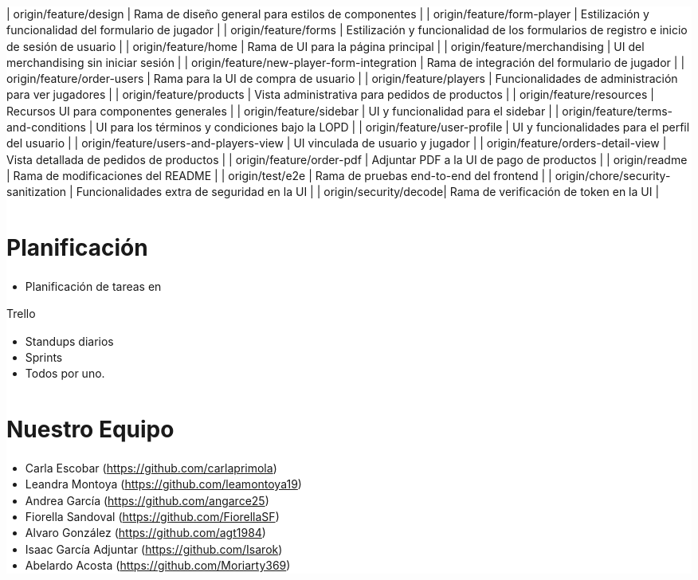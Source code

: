 | origin/feature/design | Rama de diseño general para estilos de componentes |
| origin/feature/form-player  | Estilización y funcionalidad del formulario de jugador |
| origin/feature/forms | Estilización y funcionalidad de los formularios de registro e inicio de sesión de usuario |
| origin/feature/home | Rama de UI para la página principal |
| origin/feature/merchandising | UI del merchandising sin iniciar sesión |
| origin/feature/new-player-form-integration | Rama de integración del formulario de jugador |
| origin/feature/order-users  | Rama para la UI de compra de usuario |
| origin/feature/players | Funcionalidades de administración para ver jugadores |
| origin/feature/products | Vista administrativa para pedidos de productos |
| origin/feature/resources | Recursos UI para componentes generales |
| origin/feature/sidebar | UI y funcionalidad para el sidebar |
| origin/feature/terms-and-conditions | UI para los términos y condiciones bajo la LOPD |
| origin/feature/user-profile | UI y funcionalidades para el perfil del usuario |
| origin/feature/users-and-players-view | UI vinculada de usuario y jugador |
| origin/feature/orders-detail-view | Vista detallada de pedidos de productos |
| origin/feature/order-pdf | Adjuntar PDF a la UI de pago de productos |
| origin/readme | Rama de modificaciones del README |
| origin/test/e2e | Rama de pruebas end-to-end del frontend |
| origin/chore/security-sanitization | Funcionalidades extra de seguridad en la UI |
| origin/security/decode| Rama de verificación de token en la UI |

# Planificación

- Planificación de tareas en

 Trello
- Standups diarios
- Sprints
- Todos por uno.

# Nuestro Equipo

- Carla Escobar (https://github.com/carlaprimola)
- Leandra Montoya (https://github.com/leamontoya19)
- Andrea García (https://github.com/angarce25)
- Fiorella Sandoval (https://github.com/FiorellaSF)
- Alvaro González (https://github.com/agt1984)
- Isaac García Adjuntar (https://github.com/Isarok)
- Abelardo Acosta (https://github.com/Moriarty369)
